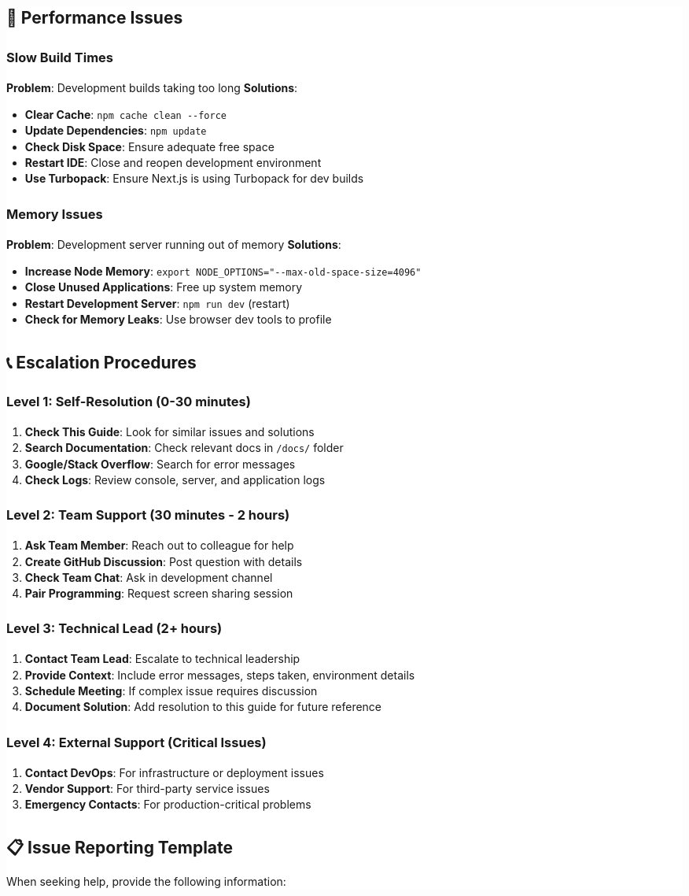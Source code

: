 ## 🔧 **Performance Issues**

### **Slow Build Times**
**Problem**: Development builds taking too long
**Solutions**:
- **Clear Cache**: `npm cache clean --force`
- **Update Dependencies**: `npm update`
- **Check Disk Space**: Ensure adequate free space
- **Restart IDE**: Close and reopen development environment
- **Use Turbopack**: Ensure Next.js is using Turbopack for dev builds

### **Memory Issues**
**Problem**: Development server running out of memory
**Solutions**:
- **Increase Node Memory**: `export NODE_OPTIONS="--max-old-space-size=4096"`
- **Close Unused Applications**: Free up system memory
- **Restart Development Server**: `npm run dev` (restart)
- **Check for Memory Leaks**: Use browser dev tools to profile

## 📞 **Escalation Procedures**

### **Level 1: Self-Resolution (0-30 minutes)**
1. **Check This Guide**: Look for similar issues and solutions
2. **Search Documentation**: Check relevant docs in `/docs/` folder
3. **Google/Stack Overflow**: Search for error messages
4. **Check Logs**: Review console, server, and application logs

### **Level 2: Team Support (30 minutes - 2 hours)**
1. **Ask Team Member**: Reach out to colleague for help
2. **Create GitHub Discussion**: Post question with details
3. **Check Team Chat**: Ask in development channel
4. **Pair Programming**: Request screen sharing session

### **Level 3: Technical Lead (2+ hours)**
1. **Contact Team Lead**: Escalate to technical leadership
2. **Provide Context**: Include error messages, steps taken, environment details
3. **Schedule Meeting**: If complex issue requires discussion
4. **Document Solution**: Add resolution to this guide for future reference

### **Level 4: External Support (Critical Issues)**
1. **Contact DevOps**: For infrastructure or deployment issues
2. **Vendor Support**: For third-party service issues
3. **Emergency Contacts**: For production-critical problems

## 📋 **Issue Reporting Template**

When seeking help, provide the following information:

